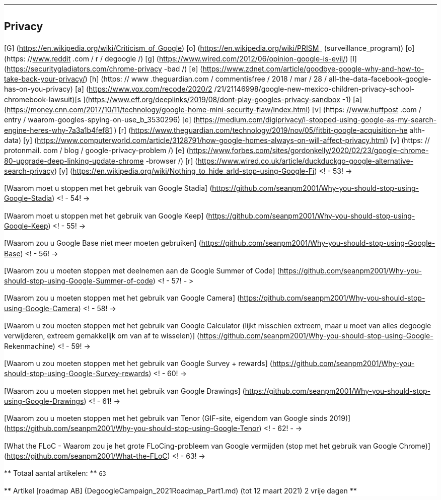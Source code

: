 ***

## Privacy

[G] (https://en.wikipedia.org/wiki/Criticism_of_Google) [o] (https://en.wikipedia.org/wiki/PRISM_ (surveillance_program)) [o] (https: //www.reddit .com / r / degoogle /) [g] (https://www.wired.com/2012/06/opinion-google-is-evil/) [l] (https://securitygladiators.com/chrome-privacy -bad /) [e] (https://www.zdnet.com/article/goodbye-google-why-and-how-to-take-back-your-privacy/) [h] (https: // www .theguardian.com / commentisfree / 2018 / mar / 28 / all-the-data-facebook-google-has-on-you-privacy) [a] (https://www.vox.com/recode/2020/2 /21/21146998/google-new-mexico-children-privacy-school-chromebook-lawsuit)[s ](https://www.eff.org/deeplinks/2019/08/dont-play-googles-privacy-sandbox -1) [a] (https://money.cnn.com/2017/10/11/technology/google-home-mini-security-flaw/index.html) [v] (https: //www.huffpost .com / entry / waarom-googles-spying-on-use_b_3530296) [e] (https://medium.com/digiprivacy/i-stopped-using-google-as-my-search-engine-heres-why-7a3a1b4fef81 ) [r] (https://www.theguardian.com/technology/2019/nov/05/fitbit-google-acquisition-he alth-data) [y] (https://www.computerworld.com/article/3128791/how-google-homes-always-on-will-affect-privacy.html) [v] (https: // protonmail. com / blog / google-privacy-problem /) [e] (https://www.forbes.com/sites/gordonkelly/2020/02/23/google-chrome-80-upgrade-deep-linking-update-chrome -browser /) [r] (https://www.wired.co.uk/article/duckduckgo-google-alternative-search-privacy) [y] (https://en.wikipedia.org/wiki/Nothing_to_hide_arld-stop-using-Google-Fi) <! - 53! ->

[Waarom moet u stoppen met het gebruik van Google Stadia] (https://github.com/seanpm2001/Why-you-should-stop-using-Google-Stadia) <! - 54! ->

[Waarom moet u stoppen met het gebruik van Google Keep] (https://github.com/seanpm2001/Why-you-should-stop-using-Google-Keep) <! - 55! ->

[Waarom zou u Google Base niet meer moeten gebruiken] (https://github.com/seanpm2001/Why-you-should-stop-using-Google-Base) <! - 56! ->

[Waarom zou u moeten stoppen met deelnemen aan de Google Summer of Code] (https://github.com/seanpm2001/Why-you-should-stop-using-Google-Summer-of-code) <! - 57! - >

[Waarom zou u moeten stoppen met het gebruik van Google Camera] (https://github.com/seanpm2001/Why-you-should-stop-using-Google-Camera) <! - 58! ->

[Waarom u zou moeten stoppen met het gebruik van Google Calculator (lijkt misschien extreem, maar u moet van alles degoogle verwijderen, extreem gemakkelijk om van af te wisselen)] (https://github.com/seanpm2001/Why-you-should-stop-using-Google- Rekenmachine) <! - 59! ->

[Waarom u zou moeten stoppen met het gebruik van Google Survey + rewards] (https://github.com/seanpm2001/Why-you-should-stop-using-Google-Survey-rewards) <! - 60! ->

[Waarom zou u moeten stoppen met het gebruik van Google Drawings] (https://github.com/seanpm2001/Why-you-should-stop-using-Google-Drawings) <! - 61! ->

[Waarom zou u moeten stoppen met het gebruik van Tenor (GIF-site, eigendom van Google sinds 2019)] (https://github.com/seanpm2001/Why-you-should-stop-using-Google-Tenor) <! - 62! - ->

[What the FLoC - Waarom zou je het grote FLoCing-probleem van Google vermijden (stop met het gebruik van Google Chrome)] (https://github.com/seanpm2001/What-the-FLoC) <! - 63! ->

** Totaal aantal artikelen: ** `63`

** Artikel [roadmap AB] (DegoogleCampaign_2021Roadmap_Part1.md) (tot 12 maart 2021) 2 vrije dagen **
